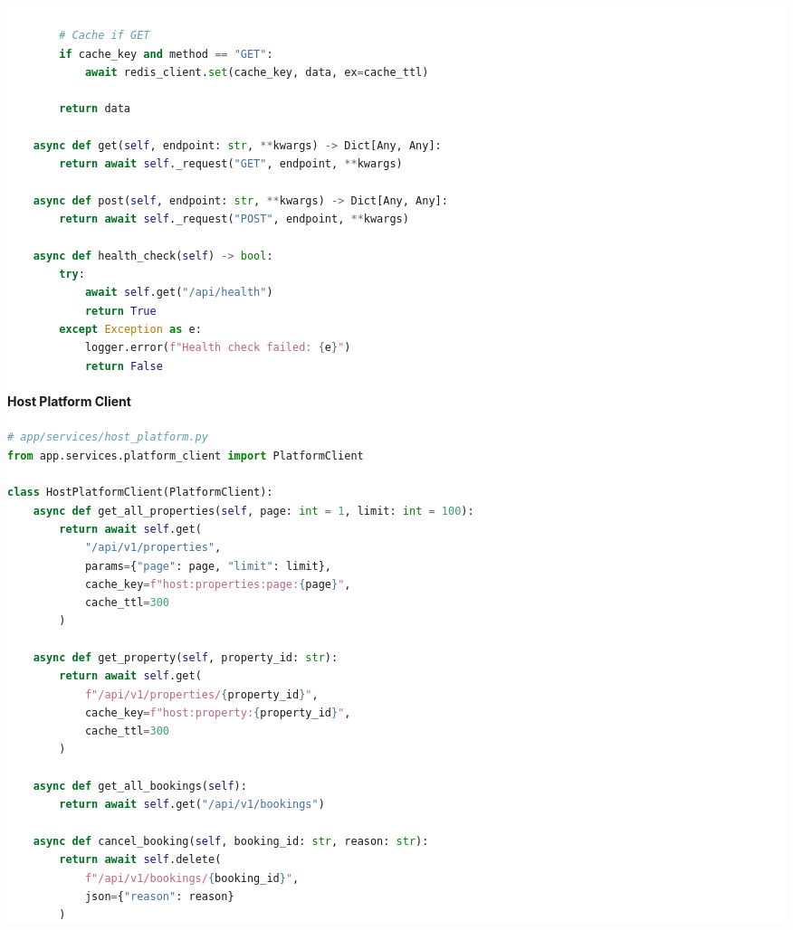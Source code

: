 ```python
        
        # Cache if GET
        if cache_key and method == "GET":
            await redis_client.set(cache_key, data, ex=cache_ttl)
        
        return data
    
    async def get(self, endpoint: str, **kwargs) -> Dict[Any, Any]:
        return await self._request("GET", endpoint, **kwargs)
    
    async def post(self, endpoint: str, **kwargs) -> Dict[Any, Any]:
        return await self._request("POST", endpoint, **kwargs)
    
    async def health_check(self) -> bool:
        try:
            await self.get("/api/health")
            return True
        except Exception as e:
            logger.error(f"Health check failed: {e}")
            return False
```

#### Host Platform Client
```python
# app/services/host_platform.py
from app.services.platform_client import PlatformClient

class HostPlatformClient(PlatformClient):
    async def get_all_properties(self, page: int = 1, limit: int = 100):
        return await self.get(
            "/api/v1/properties",
            params={"page": page, "limit": limit},
            cache_key=f"host:properties:page:{page}",
            cache_ttl=300
        )
    
    async def get_property(self, property_id: str):
        return await self.get(
            f"/api/v1/properties/{property_id}",
            cache_key=f"host:property:{property_id}",
            cache_ttl=300
        )
    
    async def get_all_bookings(self):
        return await self.get("/api/v1/bookings")
    
    async def cancel_booking(self, booking_id: str, reason: str):
        return await self.delete(
            f"/api/v1/bookings/{booking_id}",
            json={"reason": reason}
        )
```
